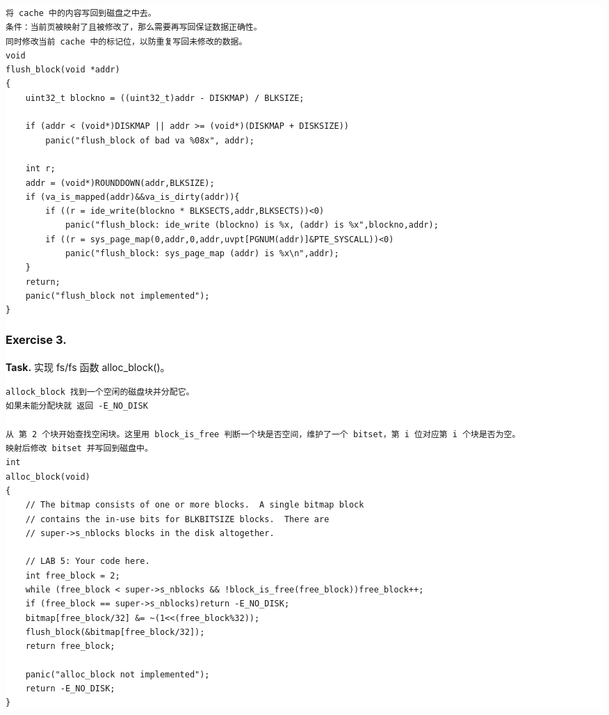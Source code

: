 ```
将 cache 中的内容写回到磁盘之中去。
条件：当前页被映射了且被修改了，那么需要再写回保证数据正确性。
同时修改当前 cache 中的标记位，以防重复写回未修改的数据。
void
flush_block(void *addr)
{
	uint32_t blockno = ((uint32_t)addr - DISKMAP) / BLKSIZE;

	if (addr < (void*)DISKMAP || addr >= (void*)(DISKMAP + DISKSIZE))
		panic("flush_block of bad va %08x", addr);

	int r;
	addr = (void*)ROUNDDOWN(addr,BLKSIZE);
	if (va_is_mapped(addr)&&va_is_dirty(addr)){
		if ((r = ide_write(blockno * BLKSECTS,addr,BLKSECTS))<0)
			panic("flush_block: ide_write (blockno) is %x, (addr) is %x",blockno,addr);
		if ((r = sys_page_map(0,addr,0,addr,uvpt[PGNUM(addr)]&PTE_SYSCALL))<0)
			panic("flush_block: sys_page_map (addr) is %x\n",addr);
	}
	return;
	panic("flush_block not implemented");
}
```

### Exercise 3.

**Task.** 实现 fs/fs 函数 alloc_block()。

```
allock_block 找到一个空闲的磁盘块并分配它。
如果未能分配块就 返回 -E_NO_DISK

从 第 2 个块开始查找空闲块。这里用 block_is_free 判断一个块是否空间，维护了一个 bitset，第 i 位对应第 i 个块是否为空。
映射后修改 bitset 并写回到磁盘中。
int
alloc_block(void)
{
	// The bitmap consists of one or more blocks.  A single bitmap block
	// contains the in-use bits for BLKBITSIZE blocks.  There are
	// super->s_nblocks blocks in the disk altogether.

	// LAB 5: Your code here.
	int free_block = 2;
	while (free_block < super->s_nblocks && !block_is_free(free_block))free_block++;
	if (free_block == super->s_nblocks)return -E_NO_DISK;
	bitmap[free_block/32] &= ~(1<<(free_block%32));
	flush_block(&bitmap[free_block/32]);
	return free_block;
	
	panic("alloc_block not implemented");
	return -E_NO_DISK;
}
```
